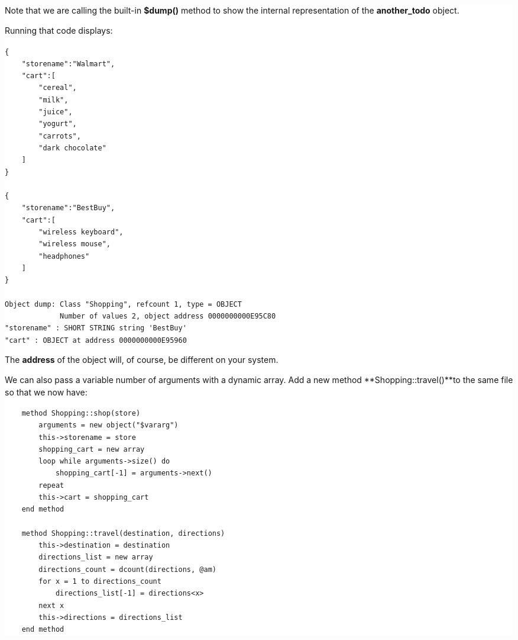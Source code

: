 Note that we are calling the built-in **\$dump()** method to show the internal representation of the **another_todo** object.

Running that code displays:

```
{
    "storename":"Walmart",
    "cart":[
        "cereal",
        "milk",
        "juice",
        "yogurt",
        "carrots",
        "dark chocolate"
    ]
}

{
    "storename":"BestBuy",
    "cart":[
        "wireless keyboard",
        "wireless mouse",
        "headphones"
    ]
}

Object dump: Class "Shopping", refcount 1, type = OBJECT
             Number of values 2, object address 0000000000E95C80
"storename" : SHORT STRING string 'BestBuy'
"cart" : OBJECT at address 0000000000E95960
```

The **address** of the object will, of course, be different on your system.

We can also pass a variable number of arguments with a dynamic array. Add a new method **Shopping::travel()**to the same file so that we now have:

```
    method Shopping::shop(store)
        arguments = new object("$vararg")
        this->storename = store
        shopping_cart = new array
        loop while arguments->size() do
            shopping_cart[-1] = arguments->next()
        repeat
        this->cart = shopping_cart
    end method

    method Shopping::travel(destination, directions)
        this->destination = destination
        directions_list = new array
        directions_count = dcount(directions, @am)
        for x = 1 to directions_count
            directions_list[-1] = directions<x>
        next x
        this->directions = directions_list
    end method
```
